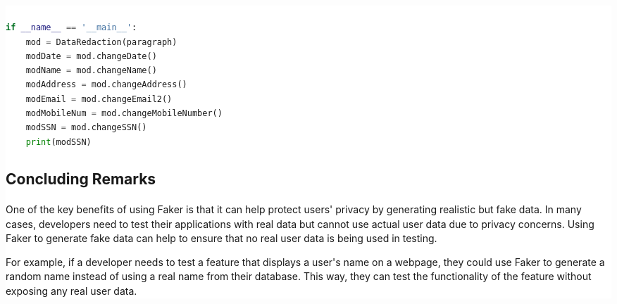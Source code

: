 ```py

if __name__ == '__main__':
    mod = DataRedaction(paragraph)
    modDate = mod.changeDate()
    modName = mod.changeName()
    modAddress = mod.changeAddress()
    modEmail = mod.changeEmail2()
    modMobileNum = mod.changeMobileNumber()
    modSSN = mod.changeSSN()
    print(modSSN)
```

## Concluding Remarks


One of the key benefits of using Faker is that it can help protect users' privacy by generating realistic but fake data. In many cases, developers need to test their applications with real data but cannot use actual user data due to privacy concerns. Using Faker to generate fake data can help to ensure that no real user data is being used in testing.

For example, if a developer needs to test a feature that displays a user's name on a webpage, they could use Faker to generate a random name instead of using a real name from their database. This way, they can test the functionality of the feature without exposing any real user data.


